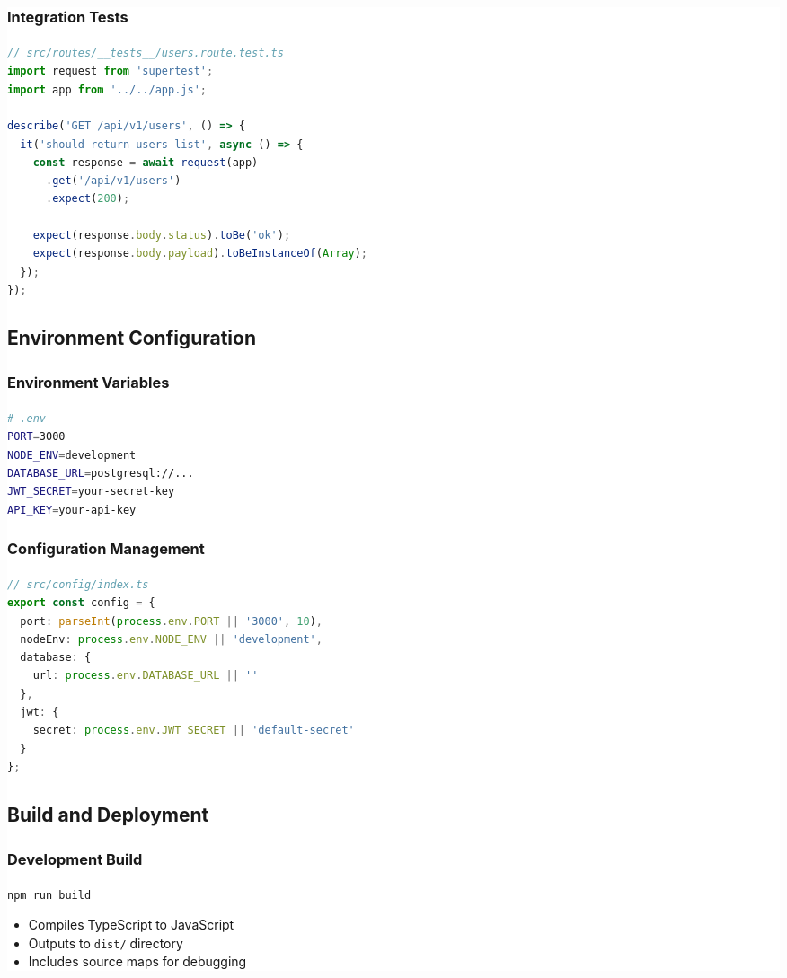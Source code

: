 ### Integration Tests
```typescript
// src/routes/__tests__/users.route.test.ts
import request from 'supertest';
import app from '../../app.js';

describe('GET /api/v1/users', () => {
  it('should return users list', async () => {
    const response = await request(app)
      .get('/api/v1/users')
      .expect(200);
    
    expect(response.body.status).toBe('ok');
    expect(response.body.payload).toBeInstanceOf(Array);
  });
});
```

## Environment Configuration

### Environment Variables
```bash
# .env
PORT=3000
NODE_ENV=development
DATABASE_URL=postgresql://...
JWT_SECRET=your-secret-key
API_KEY=your-api-key
```

### Configuration Management
```typescript
// src/config/index.ts
export const config = {
  port: parseInt(process.env.PORT || '3000', 10),
  nodeEnv: process.env.NODE_ENV || 'development',
  database: {
    url: process.env.DATABASE_URL || ''
  },
  jwt: {
    secret: process.env.JWT_SECRET || 'default-secret'
  }
};
```

## Build and Deployment

### Development Build
```bash
npm run build
```
- Compiles TypeScript to JavaScript
- Outputs to `dist/` directory
- Includes source maps for debugging

